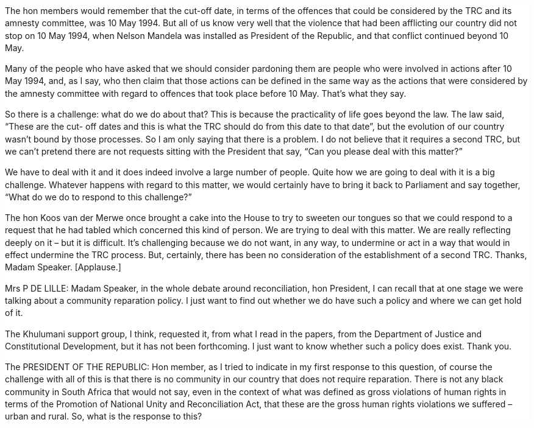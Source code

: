 The hon members would remember that the cut-off date, in terms of the
offences that could be considered by the TRC and its amnesty committee, was
10 May 1994. But all of us know very well that the violence that had been
afflicting our country did not stop on 10 May 1994, when Nelson Mandela was
installed as President of the Republic, and that conflict continued beyond
10 May.

Many of the people who have asked that we should consider pardoning them
are people who were involved in actions after 10 May 1994, and, as I say,
who then claim that those actions can be defined in the same way as the
actions that were considered by the amnesty committee with regard to
offences that took place before 10 May. That’s what they say.

So there is a challenge: what do we do about that? This is because the
practicality of life goes beyond the law. The law said, “These are the cut-
off dates and this is what the TRC should do from this date to that date”,
but the evolution of our country wasn’t bound by those processes. So I am
only saying that there is a problem. I do not believe that it requires a
second TRC, but we can’t pretend there are not requests sitting with the
President that say, “Can you please deal with this matter?”

We have to deal with it and it does indeed involve a large number of
people. Quite how we are going to deal with it is a big challenge. Whatever
happens with regard to this matter, we would certainly have to bring it
back to Parliament and say together, “What do we do to respond to this
challenge?”

The hon Koos van der Merwe once brought a cake into the House to try to
sweeten our tongues so that we could respond to a request that he had
tabled which concerned this kind of person. We are trying to deal with this
matter. We are really reflecting deeply on it – but it is difficult. It’s
challenging because we do not want, in any way, to undermine or act in a
way that would in effect undermine the TRC process. But, certainly, there
has been no consideration of the establishment of a second TRC. Thanks,
Madam Speaker. [Applause.]

Mrs P DE LILLE: Madam Speaker, in the whole debate around reconciliation,
hon President, I can recall that at one stage we were talking about a
community reparation policy. I just want to find out whether we do have
such a policy and where we can get hold of it.

The Khulumani support group, I think, requested it, from what I read in the
papers, from the Department of Justice and Constitutional Development, but
it has not been forthcoming. I just want to know whether such a policy does
exist. Thank you.

The PRESIDENT OF THE REPUBLIC: Hon member, as I tried to indicate in my
first response to this question, of course the challenge with all of this
is that there is no community in our country that does not require
reparation. There is not any black community in South Africa that would not
say, even in the context of what was defined as gross violations of human
rights in terms of the Promotion of National Unity and Reconciliation Act,
that these are the gross human rights violations we suffered – urban and
rural. So, what is the response to this?
